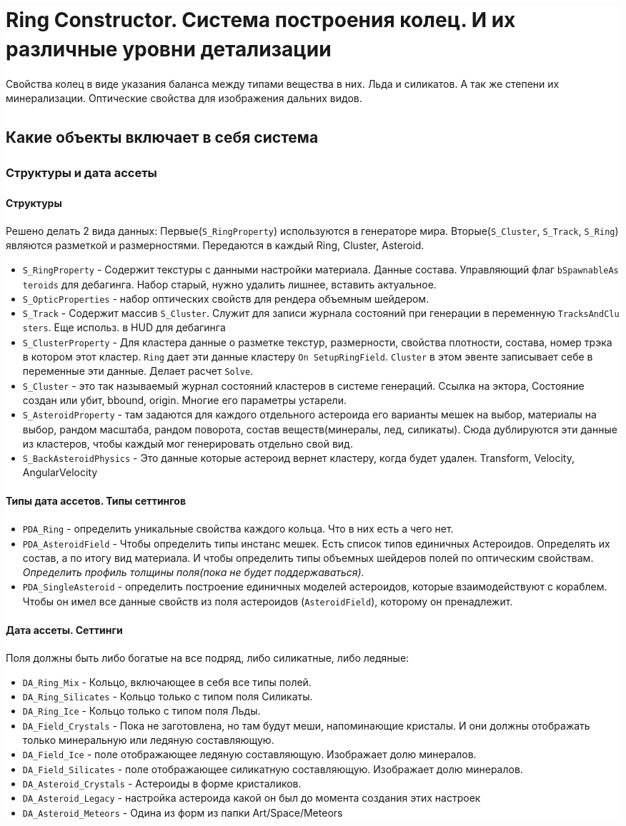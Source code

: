 # Ring Constructor. Система построения колец. И их различные уровни детализации

Свойства колец в виде указания баланса между типами вещества в них. Льда и силикатов. А так же степени их минерализации. Оптические свойства для изображения дальних видов.

## Какие объекты включает в себя система

### Структуры и дата ассеты

#### Структуры

Решено делать 2 вида данных: Первые(`S_RingProperty`) используются в генераторе мира. Вторые(`S_Cluster`, `S_Track`, `S_Ring`) являются разметкой и размерностями. Передаются в каждый Ring, Cluster, Asteroid.

- `S_RingProperty` - Содержит текстуры с данными настройки материала. Данные состава. Управляющий флаг `bSpawnableAsteroids` для дебагинга. Набор старый, нужно удалить лишнее, вставить актуальное.
- `S_OpticProperties` - набор оптических свойств для рендера объемным шейдером. 
- `S_Track` - Содержит массив `S_Cluster`. Служит для записи журнала состояний при генерации в переменную `TracksAndClusters`. Еще использ. в HUD для дебагинга
- `S_ClusterProperty` - Для кластера данные о разметке текстур, размерности, свойства плотности, состава, номер трэка в котором этот кластер. `Ring` дает эти данные кластеру `On SetupRingField`. `Cluster` в этом эвенте записывает себе в переменные эти данные. Делает расчет `Solve`. 
- `S_Cluster` - это так называемый журнал состояний кластеров в системе генераций. Ссылка на эктора, Состояние создан или убит, bbound, origin. Многие его параметры устарели. 
- `S_AsteroidProperty` - там задаются для каждого отдельного астероида его варианты мешек на выбор, материалы на выбор, рандом масштаба, рандом поворота, состав веществ(минералы, лед, силикаты). Сюда дублируются эти данные из кластеров, чтобы каждый мог генерировать отдельно свой вид.
- `S_BackAsteroidPhysics` - Это данные которые астероид вернет кластеру, когда будет удален. Transform, Velocity, AngularVelocity

#### Типы дата ассетов. Типы сеттингов

- `PDA_Ring` - определить уникальные свойства каждого кольца. Что в них есть а чего нет. 
- `PDA_AsteroidField` - Чтобы определить типы инстанс мешек. Есть список типов единичных Астероидов. Определять их состав, а по итогу вид материала. И чтобы определить типы объемных шейдеров полей по оптическим свойствам. *Определить профиль толщины поля(пока не будет поддержаваться).*  
- `PDA_SingleAsteroid` - определить построение единичных моделей астероидов, которые взаимодействуют с кораблем. Чтобы он имел все данные свойств из поля астероидов (`AsteroidField`), которому он пренадлежит.

#### Дата ассеты. Сеттинги

Поля должны быть либо богатые на все подряд, либо силикатные, либо ледяные:
- `DA_Ring_Mix` - Кольцо, включающее в себя все типы полей. 
- `DA_Ring_Silicates` - Кольцо только с типом поля Силикаты.
- `DA_Ring_Ice` - Кольцо только с типом поля Льды.
- `DA_Field_Crystals` - Пока не заготовлена, но там будут меши, напоминающие кристалы. И они должны отображать только минеральную или ледяную составляющую.
- `DA_Field_Ice` - поле отображающее ледяную составляющую. Изображает долю минералов.
- `DA_Field_Silicates` - поле отображающее силикатную составляющую. Изображает долю минералов.
- `DA_Asteroid_Crystals` - Астероиды в форме кристаликов.
- `DA_Asteroid_Legacy` - настройка астероида какой он был до момента создания этих настроек
- `DA_Asteroid_Meteors` - Одина из форм из папки Art/Space/Meteors
